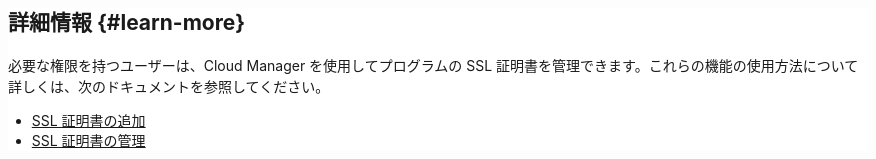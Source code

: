 ## 詳細情報 {#learn-more}

必要な権限を持つユーザーは、Cloud Manager を使用してプログラムの SSL 証明書を管理できます。これらの機能の使用方法について詳しくは、次のドキュメントを参照してください。

* [SSL 証明書の追加](/help/implementing/cloud-manager/managing-ssl-certifications/add-ssl-certificate.md) 
* [SSL 証明書の管理](/help/implementing/cloud-manager/managing-ssl-certifications/managing-certificates.md) 

